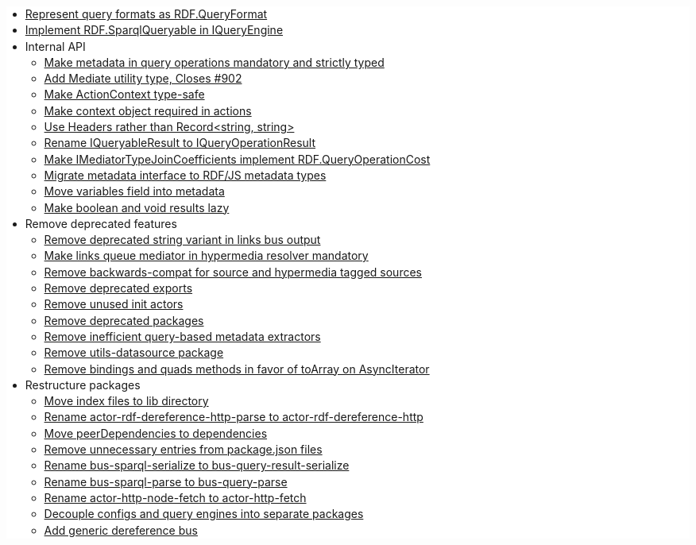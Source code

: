   * [Represent query formats as RDF.QueryFormat](https://github.com/comunica/comunica/commit/fff4d2ec31b5c5c47a079dbbbad3dcc761aa2f04)
  * [Implement RDF.SparqlQueryable in IQueryEngine](https://github.com/comunica/comunica/commit/b385bff21feb1e9490b32dabff2120317949a0e0)
* Internal API
  * [Make metadata in query operations mandatory and strictly typed](https://github.com/comunica/comunica/commit/576ff98bdaec03094a3749a417e6c16a940b0dda)
  * [Add Mediate utility type, Closes #902](https://github.com/comunica/comunica/commit/2bdd706ea4e58135b62af2601b4c8c006688bc4d)
  * [Make ActionContext type-safe](https://github.com/comunica/comunica/commit/aa206ee718ac27f8c9caa508e321db41f2ca3349)
  * [Make context object required in actions](https://github.com/comunica/comunica/commit/a2af7f742346a8333c5095cbbb138c0fcb0fb608)
  * [Use Headers rather than Record<string, string>](https://github.com/comunica/comunica/commit/5d88d714d1ee710ad781c2a05d89f323ba837011)
  * [Rename IQueryableResult to IQueryOperationResult](https://github.com/comunica/comunica/commit/1df63cc3d692629ef48758f4ebb6bcb9e2a6d9b3)
  * [Make IMediatorTypeJoinCoefficients implement RDF.QueryOperationCost](https://github.com/comunica/comunica/commit/3e42f16a49232dedce3cb19b7bb7d71aa8a2fe34)
  * [Migrate metadata interface to RDF/JS metadata types](https://github.com/comunica/comunica/commit/b701dcab3833264f7c8db23e6f116a898bfd19a0)
  * [Move variables field into metadata](https://github.com/comunica/comunica/commit/1ed479f2980a467fc1f1e993a628f8cf7619d0a3)
  * [Make boolean and void results lazy](https://github.com/comunica/comunica/commit/a5ed9ab9e51e18cc0e6ee9bfffe0af5a4a8ad85b)
* Remove deprecated features
  * [Remove deprecated string variant in links bus output](https://github.com/comunica/comunica/commit/b90c2df62652935b1f9324e9adb83d4e4223df68)
  * [Make links queue mediator in hypermedia resolver mandatory](https://github.com/comunica/comunica/commit/ca671ef8e26ba1767d942e97a2f7288bde6d6496)
  * [Remove backwards-compat for source and hypermedia tagged sources](https://github.com/comunica/comunica/commit/4656bef4e5590bb15cfdb84c84a9563379ac35d2)
  * [Remove deprecated exports](https://github.com/comunica/comunica/commit/bb11387cfb98b1675e281e04ecd12aadc4e5340b)
  * [Remove unused init actors](https://github.com/comunica/comunica/commit/ee6094312db959c72d5d1f0b3c9a76a6fc736112)
  * [Remove deprecated packages](https://github.com/comunica/comunica/commit/373433070090bc91f5d6871126c3357850dbe816)
  * [Remove inefficient query-based metadata extractors](https://github.com/comunica/comunica/commit/08e23e4f33815437717f169555b5a0581a073f65)
  * [Remove utils-datasource package](https://github.com/comunica/comunica/commit/4c7fe5922dd89445983a797661691d3c137d30f7)
  * [Remove bindings and quads methods in favor of toArray on AsyncIterator](https://github.com/comunica/comunica/commit/5abf8fcbd4b431b21bf83ecc88d265fb5a567ff3)
* Restructure packages
  * [Move index files to lib directory](https://github.com/comunica/comunica/commit/0148e0aefe0b33e7219d17ec563ed4a3b102d3af)
  * [Rename actor-rdf-dereference-http-parse to actor-rdf-dereference-http](https://github.com/comunica/comunica/commit/5c02a30add803b3b50925a900c27e32527b1da8d)
  * [Move peerDependencies to dependencies](https://github.com/comunica/comunica/commit/055de6385e1ac1d76d83751af14a07a3e34eb617)
  * [Remove unnecessary entries from package.json files](https://github.com/comunica/comunica/commit/27706de117232901cd5891ada0789edbc0a09531)
  * [Rename bus-sparql-serialize to bus-query-result-serialize](https://github.com/comunica/comunica/commit/78a4a602a30c75b3256c389879afc17fc431e208)
  * [Rename bus-sparql-parse to bus-query-parse](https://github.com/comunica/comunica/commit/56d0e5f47b3cca5e708e8fc183552f2381e87c12)
  * [Rename actor-http-node-fetch to actor-http-fetch](https://github.com/comunica/comunica/commit/f8d6f555c824f856c1f059d6b1c6f38bbe539a8d)
  * [Decouple configs and query engines into separate packages](https://github.com/comunica/comunica/commit/acd03dd99ba086ce9eb94cfbb035fff71016da93)
  * [Add generic dereference bus](https://github.com/comunica/comunica/commit/c585090b3c1bb84ae08628a573a788ed3f87ce85)